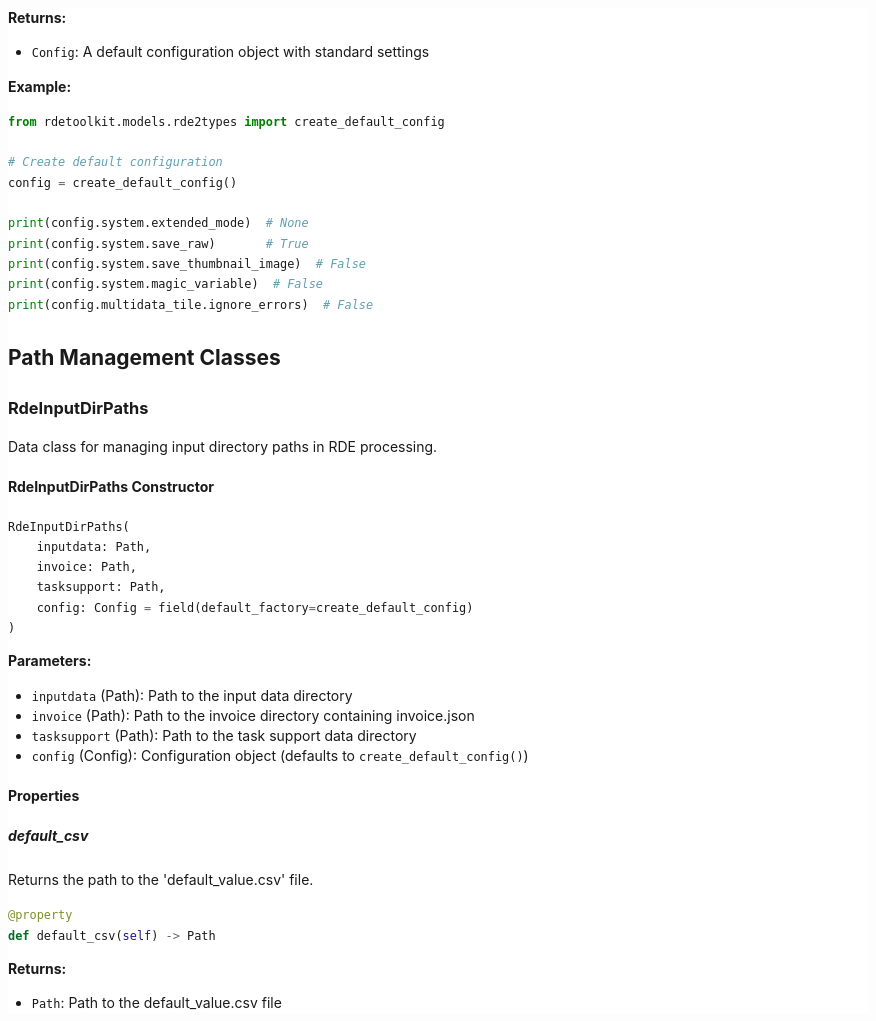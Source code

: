 **Returns:**

- `Config`: A default configuration object with standard settings

**Example:**

```python
from rdetoolkit.models.rde2types import create_default_config

# Create default configuration
config = create_default_config()

print(config.system.extended_mode)  # None
print(config.system.save_raw)       # True
print(config.system.save_thumbnail_image)  # False
print(config.system.magic_variable)  # False
print(config.multidata_tile.ignore_errors)  # False
```

## Path Management Classes

### RdeInputDirPaths

Data class for managing input directory paths in RDE processing.

#### RdeInputDirPaths Constructor

```python
RdeInputDirPaths(
    inputdata: Path,
    invoice: Path,
    tasksupport: Path,
    config: Config = field(default_factory=create_default_config)
)
```

**Parameters:**

- `inputdata` (Path): Path to the input data directory
- `invoice` (Path): Path to the invoice directory containing invoice.json
- `tasksupport` (Path): Path to the task support data directory
- `config` (Config): Configuration object (defaults to `create_default_config()`)

#### Properties

##### default_csv

Returns the path to the 'default_value.csv' file.

```python
@property
def default_csv(self) -> Path
```

**Returns:**

- `Path`: Path to the default_value.csv file
